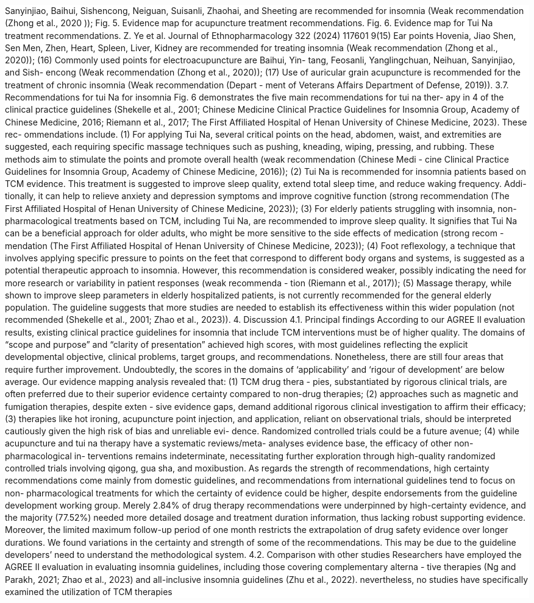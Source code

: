 Sanyinjiao, Baihui, Sishencong, Neiguan, Suisanli, Zhaohai, and Sheeting are recommended for insomnia (Weak recommendation (Zhong et al., 2020 )); Fig. 5. Evidence map for acupuncture treatment recommendations. Fig. 6. Evidence map for Tui Na treatment recommendations. Z. Ye et al. Journal of Ethnopharmacology 322 (2024) 117601 9(15) Ear points Hovenia, Jiao Shen, Sen Men, Zhen, Heart, Spleen, Liver, Kidney are recommended for treating insomnia (Weak recommendation (Zhong et al., 2020)); (16) Commonly used points for electroacupuncture are Baihui, Yin- tang, Feosanli, Yanglingchuan, Neihuan, Sanyinjiao, and Sish- encong (Weak recommendation (Zhong et al., 2020)); (17) Use of auricular grain acupuncture is recommended for the treatment of chronic insomnia (Weak recommendation (Depart - ment of Veterans Affairs Department of Defense, 2019)). 3.7. Recommendations for tui Na for insomnia Fig. 6 demonstrates the five main recommendations for tui na ther- apy in 4 of the clinical practice guidelines (Shekelle et al., 2001; Chinese Medicine Clinical Practice Guidelines for Insomnia Group, Academy of Chinese Medicine, 2016; Riemann et al., 2017; The First Affiliated Hospital of Henan University of Chinese Medicine, 2023). These rec- ommendations include. (1) For applying Tui Na, several critical points on the head, abdomen, waist, and extremities are suggested, each requiring specific massage techniques such as pushing, kneading, wiping, pressing, and rubbing. These methods aim to stimulate the points and promote overall health (weak recommendation (Chinese Medi - cine Clinical Practice Guidelines for Insomnia Group, Academy of Chinese Medicine, 2016)); (2) Tui Na is recommended for insomnia patients based on TCM evidence. This treatment is suggested to improve sleep quality, extend total sleep time, and reduce waking frequency. Addi- tionally, it can help to relieve anxiety and depression symptoms and improve cognitive function (strong recommendation (The First Affiliated Hospital of Henan University of Chinese Medicine, 2023)); (3) For elderly patients struggling with insomnia, non- pharmacological treatments based on TCM, including Tui Na, are recommended to improve sleep quality. It signifies that Tui Na can be a beneficial approach for older adults, who might be more sensitive to the side effects of medication (strong recom - mendation (The First Affiliated Hospital of Henan University of Chinese Medicine, 2023)); (4) Foot reflexology, a technique that involves applying specific pressure to points on the feet that correspond to different body organs and systems, is suggested as a potential therapeutic approach to insomnia. However, this recommendation is considered weaker, possibly indicating the need for more research or variability in patient responses (weak recommenda - tion (Riemann et al., 2017)); (5) Massage therapy, while shown to improve sleep parameters in elderly hospitalized patients, is not currently recommended for the general elderly population. The guideline suggests that more studies are needed to establish its effectiveness within this wider population (not recommended (Shekelle et al., 2001; Zhao et al., 2023)). 4. Discussion 4.1. Principal findings According to our AGREE II evaluation results, existing clinical practice guidelines for insomnia that include TCM interventions must be of higher quality. The domains of “scope and purpose” and “clarity of presentation” achieved high scores, with most guidelines reflecting the explicit developmental objective, clinical problems, target groups, and recommendations. Nonetheless, there are still four areas that require further improvement. Undoubtedly, the scores in the domains of ‘applicability’ and ‘rigour of development’ are below average. Our evidence mapping analysis revealed that: (1) TCM drug thera - pies, substantiated by rigorous clinical trials, are often preferred due to their superior evidence certainty compared to non-drug therapies; (2) approaches such as magnetic and fumigation therapies, despite exten - sive evidence gaps, demand additional rigorous clinical investigation to affirm their efficacy; (3) therapies like hot ironing, acupuncture point injection, and application, reliant on observational trials, should be interpreted cautiously given the high risk of bias and unreliable evi- dence. Randomized controlled trials could be a future avenue; (4) while acupuncture and tui na therapy have a systematic reviews/meta- analyses evidence base, the efficacy of other non-pharmacological in- terventions remains indeterminate, necessitating further exploration through high-quality randomized controlled trials involving qigong, gua sha, and moxibustion. As regards the strength of recommendations, high certainty recommendations come mainly from domestic guidelines, and recommendations from international guidelines tend to focus on non- pharmacological treatments for which the certainty of evidence could be higher, despite endorsements from the guideline development working group. Merely 2.84% of drug therapy recommendations were underpinned by high-certainty evidence, and the majority (77.52%) needed more detailed dosage and treatment duration information, thus lacking robust supporting evidence. Moreover, the limited maximum follow-up period of one month restricts the extrapolation of drug safety evidence over longer durations. We found variations in the certainty and strength of some of the recommendations. This may be due to the guideline developers’ need to understand the methodological system. 4.2. Comparison with other studies Researchers have employed the AGREE II evaluation in evaluating insomnia guidelines, including those covering complementary alterna - tive therapies (Ng and Parakh, 2021; Zhao et al., 2023) and all-inclusive insomnia guidelines (Zhu et al., 2022). nevertheless, no studies have specifically examined the utilization of TCM therapies